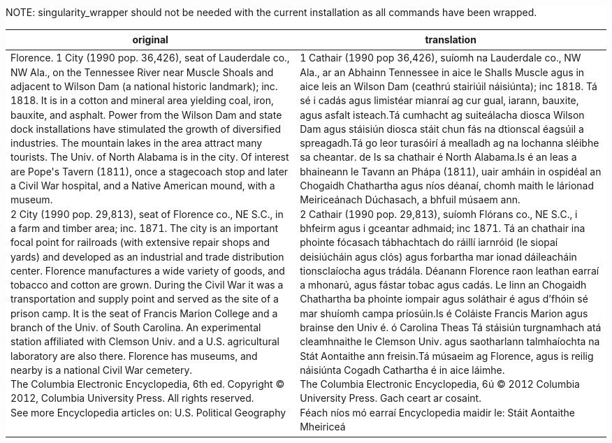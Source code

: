NOTE: singularity_wrapper should not be needed with the current installation as
all commands have been wrapped.

| original | translation |
|----------|-------------|
| Florence. 1 City (1990 pop. 36,426), seat of Lauderdale co., NW Ala., on the Tennessee River near Muscle Shoals and adjacent to Wilson Dam (a national historic landmark); inc. 1818. It is in a cotton and mineral area yielding coal, iron, bauxite, and asphalt. Power from the Wilson Dam and state dock installations have stimulated the growth of diversified industries. The mountain lakes in the area attract many tourists. The Univ. of North Alabama is in the city. Of interest are Pope's Tavern (1811), once a stagecoach stop and later a Civil War hospital, and a Native American mound, with a museum.<br/>2 City (1990 pop. 29,813), seat of Florence co., NE S.C., in a farm and timber area; inc. 1871. The city is an important focal point for railroads (with extensive repair shops and yards) and developed as an industrial and trade distribution center. Florence manufactures a wide variety of goods, and tobacco and cotton are grown. During the Civil War it was a transportation and supply point and served as the site of a prison camp. It is the seat of Francis Marion College and a branch of the Univ. of South Carolina. An experimental station affiliated with Clemson Univ. and a U.S. agricultural laboratory are also there. Florence has museums, and nearby is a national Civil War cemetery.<br/>The Columbia Electronic Encyclopedia, 6th ed. Copyright © 2012, Columbia University Press. All rights reserved.<br/>See more Encyclopedia articles on: U.S. Political Geography | 1 Cathair (1990 pop 36,426), suíomh na Lauderdale co., NW Ala., ar an Abhainn Tennessee in aice le Shalls Muscle agus in aice leis an Wilson Dam (ceathrú stairiúil náisiúnta); inc 1818. Tá sé i cadás agus limistéar mianraí ag cur gual, iarann, bauxite, agus asfalt isteach.Tá cumhacht ag suiteálacha diosca Wilson Dam agus stáisiún diosca stáit chun fás na dtionscal éagsúil a spreagadh.Tá go leor turasóirí á mealladh ag na lochanna sléibhe sa cheantar. de Is sa chathair é North Alabama.Is é an leas a bhaineann le Tavann an Phápa (1811), uair amháin in ospidéal an Chogaidh Chathartha agus níos déanaí, chomh maith le  lárionad Meiriceánach Dúchasach, a bhfuil músaem ann.<br/>2 Cathair (1990 pop. 29,813), suíomh Flórans co., NE S.C., i bhfeirm agus i gceantar adhmaid; inc 1871. Tá an chathair ina phointe fócasach tábhachtach do ráillí iarnróid (le siopaí deisiúcháin agus clós) agus forbartha mar ionad dáileacháin tionsclaíocha agus trádála. Déanann Florence raon leathan earraí a mhonarú, agus fástar tobac agus cadás. Le linn an Chogaidh Chathartha ba phointe iompair agus soláthair é agus d’fhóin sé mar shuíomh campa príosúin.Is é Coláiste Francis Marion agus brainse den Univ é. ó Carolina Theas Tá stáisiún turgnamhach atá cleamhnaithe le Clemson Univ. agus saotharlann talmhaíochta na Stát Aontaithe ann freisin.Tá músaeim ag Florence, agus is reilig náisiúnta Cogadh Cathartha é in aice láimhe.<br/>The Columbia Electronic Encyclopedia, 6ú © 2012 Columbia University Press. Gach ceart ar cosaint.<br/>Féach níos mó earraí Encyclopedia maidir le: Stáit Aontaithe Mheiriceá |